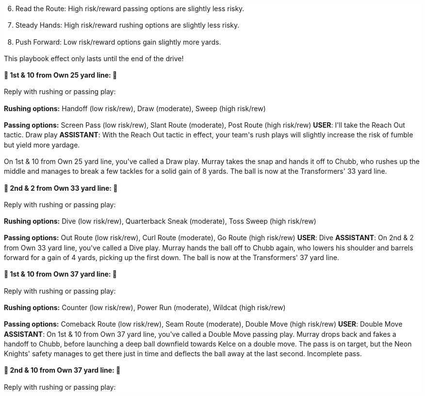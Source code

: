 6) Read the Route: High risk/reward passing options are slightly less risky.

7) Steady Hands: High risk/reward rushing options are slightly less risky.

8) Push Forward: Low risk/reward options gain slightly more yards.



This playbook effect only lasts until the end of the drive!



**🏈 1st & 10 from Own 25 yard line: 🏈**

Reply with rushing or passing play:

**Rushing options:** Handoff (low risk/rew), Draw (moderate), Sweep (high risk/rew)

**Passing options:** Screen Pass (low risk/rew), Slant Route (moderate), Post Route (high risk/rew)
**USER**: I'll take the Reach Out tactic. Draw play
**ASSISTANT**: With the Reach Out tactic in effect, your team's rush plays will slightly increase the risk of fumble but yield more yardage.



On 1st & 10 from Own 25 yard line, you've called a Draw play. Murray takes the snap and hands it off to Chubb, who rushes up the middle and manages to break a few tackles for a solid gain of 8 yards. The ball is now at the Transformers' 33 yard line.



**🏈 2nd & 2 from Own 33 yard line: 🏈**

Reply with rushing or passing play:

**Rushing options:** Dive (low risk/rew), Quarterback Sneak (moderate), Toss Sweep (high risk/rew)

**Passing options:** Out Route (low risk/rew), Curl Route (moderate), Go Route (high risk/rew)
**USER**: Dive
**ASSISTANT**: On 2nd & 2 from Own 33 yard line, you've called a Dive play. Murray hands the ball off to Chubb again, who lowers his shoulder and barrels forward for a gain of 4 yards, picking up the first down. The ball is now at the Transformers' 37 yard line.



**🏈 1st & 10 from Own 37 yard line: 🏈**

Reply with rushing or passing play:

**Rushing options:** Counter (low risk/rew), Power Run (moderate), Wildcat (high risk/rew)

**Passing options:** Comeback Route (low risk/rew), Seam Route (moderate), Double Move (high risk/rew)
**USER**: Double Move
**ASSISTANT**: On 1st & 10 from Own 37 yard line, you've called a Double Move passing play. Murray drops back and fakes a handoff to Chubb, before launching a deep ball downfield towards Kelce on a double move. The pass is on target, but the Neon Knights' safety manages to get there just in time and deflects the ball away at the last second. Incomplete pass.



**🏈 2nd & 10 from Own 37 yard line: 🏈**

Reply with rushing or passing play:
